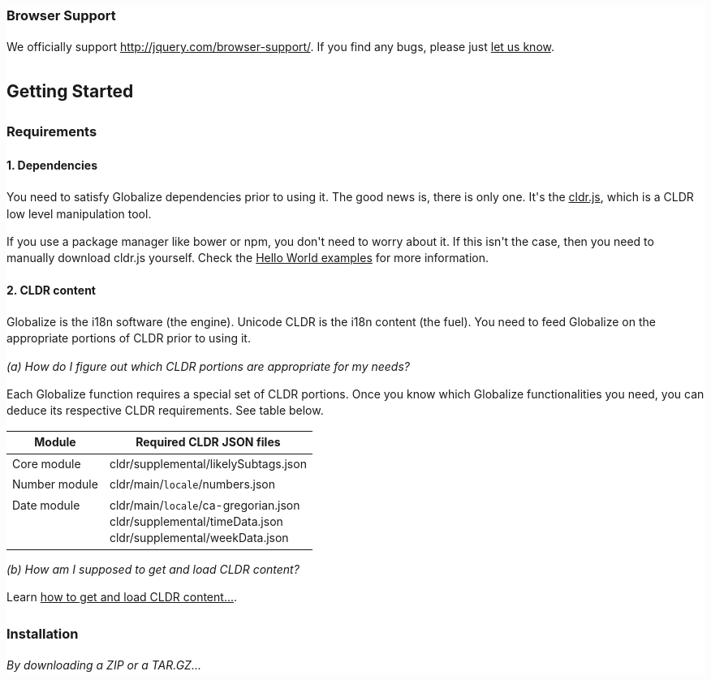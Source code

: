 
<a name="browser_support"></a>
### Browser Support

We officially support http://jquery.com/browser-support/. If you find any bugs,
please just [let us know](https://github.com/jquery/globalize/issues).


<a name="getting_started"></a>
## Getting Started

<a name="requirements"></a>
### Requirements

<a name="dependencies"></a>
#### 1. Dependencies

You need to satisfy Globalize dependencies prior to using it. The good news
is, there is only one. It's the [cldr.js](https://github.com/rxaviers/cldrjs),
which is a CLDR low level manipulation tool.

If you use a package manager like bower or npm, you don't need to worry about
it. If this isn't the case, then you need to manually download cldr.js
yourself. Check the [Hello World examples](#usage) for more information.

<a name="cldr"></a>
#### 2. CLDR content

Globalize is the i18n software (the engine). Unicode CLDR is the i18n content
(the fuel). You need to feed Globalize on the appropriate portions of CLDR prior
to using it.

*(a) How do I figure out which CLDR portions are appropriate for my needs?*

Each Globalize function requires a special set of CLDR portions. Once you know
which Globalize functionalities you need, you can deduce its respective CLDR
requirements. See table below.

| Module | Required CLDR JSON files |
|---|---|
| Core module | cldr/supplemental/likelySubtags.json |
| Number module | cldr/main/`locale`/numbers.json |
| Date module | cldr/main/`locale`/ca-gregorian.json<br>cldr/supplemental/timeData.json<br>cldr/supplemental/weekData.json |

*(b) How am I supposed to get and load CLDR content?*

Learn [how to get and load CLDR content...](doc/cldr.md).

<a name="installation"></a>
### Installation

*By downloading a ZIP or a TAR.GZ...*
